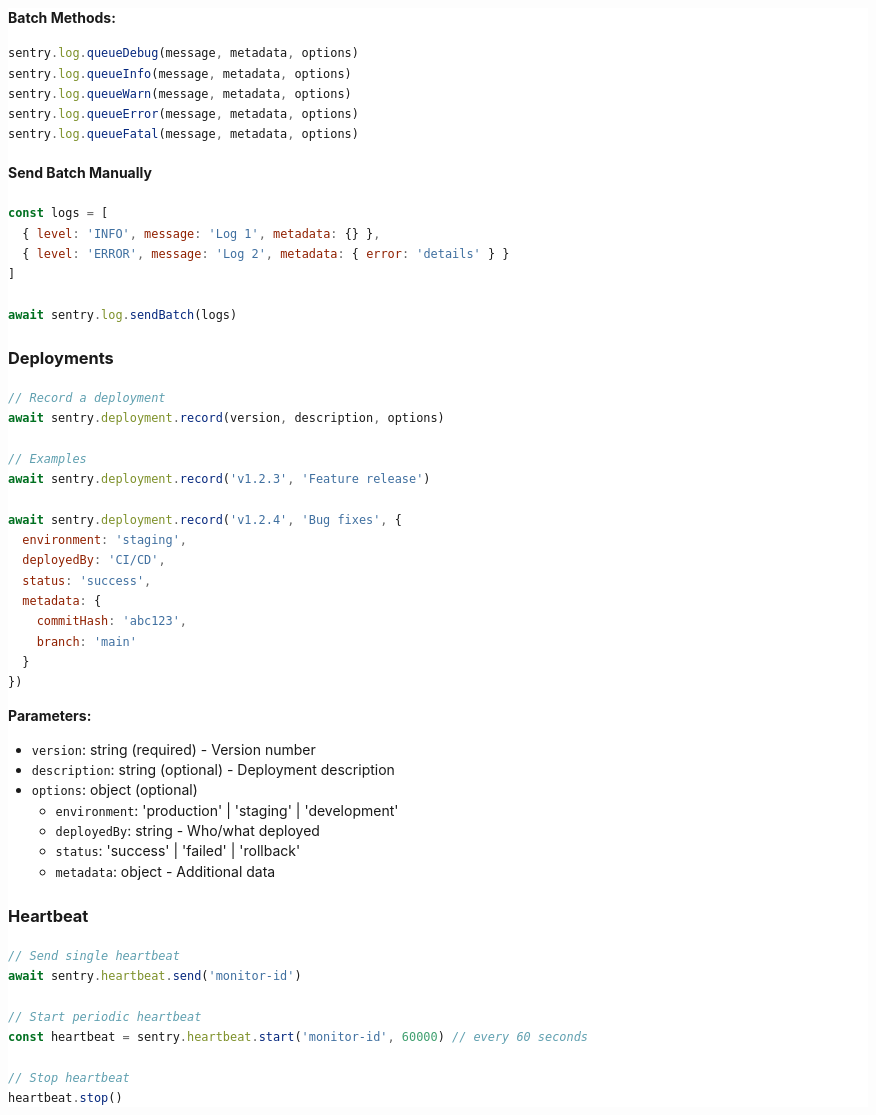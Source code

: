 **Batch Methods:**
```javascript
sentry.log.queueDebug(message, metadata, options)
sentry.log.queueInfo(message, metadata, options)
sentry.log.queueWarn(message, metadata, options)
sentry.log.queueError(message, metadata, options)
sentry.log.queueFatal(message, metadata, options)
```

#### Send Batch Manually

```javascript
const logs = [
  { level: 'INFO', message: 'Log 1', metadata: {} },
  { level: 'ERROR', message: 'Log 2', metadata: { error: 'details' } }
]

await sentry.log.sendBatch(logs)
```

### Deployments

```javascript
// Record a deployment
await sentry.deployment.record(version, description, options)

// Examples
await sentry.deployment.record('v1.2.3', 'Feature release')

await sentry.deployment.record('v1.2.4', 'Bug fixes', {
  environment: 'staging',
  deployedBy: 'CI/CD',
  status: 'success',
  metadata: {
    commitHash: 'abc123',
    branch: 'main'
  }
})
```

**Parameters:**
- `version`: string (required) - Version number
- `description`: string (optional) - Deployment description
- `options`: object (optional)
  - `environment`: 'production' | 'staging' | 'development'
  - `deployedBy`: string - Who/what deployed
  - `status`: 'success' | 'failed' | 'rollback'
  - `metadata`: object - Additional data

### Heartbeat

```javascript
// Send single heartbeat
await sentry.heartbeat.send('monitor-id')

// Start periodic heartbeat
const heartbeat = sentry.heartbeat.start('monitor-id', 60000) // every 60 seconds

// Stop heartbeat
heartbeat.stop()
```
